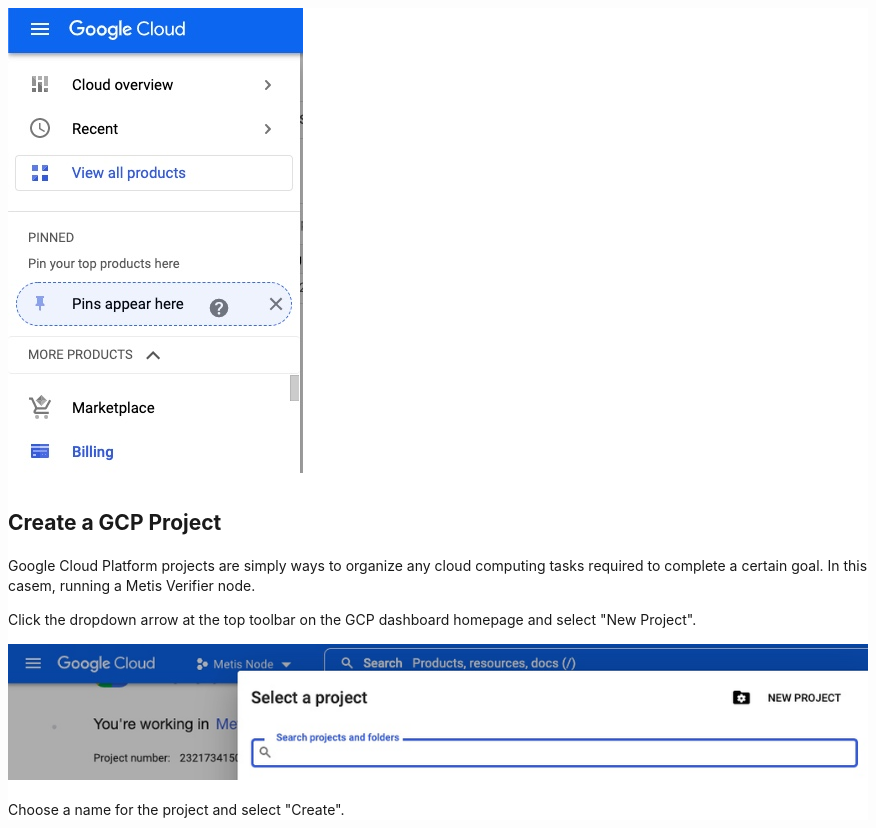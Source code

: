 ![billing](/tutorials/images/billing.jpg)


## Create a GCP Project

Google Cloud Platform projects are simply ways to organize any cloud computing tasks required to complete a certain goal. In this casem, running a Metis Verifier node.

Click the dropdown arrow at the top toolbar on the GCP dashboard homepage and select "New Project".

![create_project](/tutorials/images/create_project.jpg)

Choose a name for the project and select "Create".
